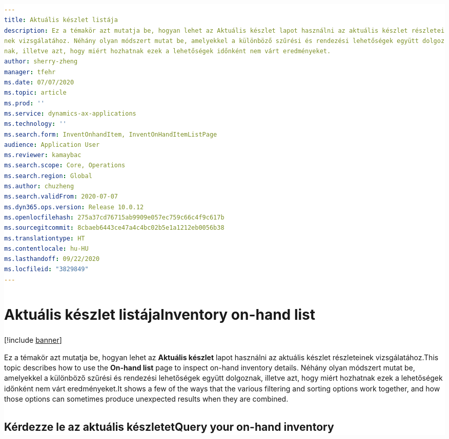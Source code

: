 ```yaml
---
title: Aktuális készlet listája
description: Ez a témakör azt mutatja be, hogyan lehet az Aktuális készlet lapot használni az aktuális készlet részleteinek vizsgálatához. Néhány olyan módszert mutat be, amelyekkel a különböző szűrési és rendezési lehetőségek együtt dolgoznak, illetve azt, hogy miért hozhatnak ezek a lehetőségek időnként nem várt eredményeket.
author: sherry-zheng
manager: tfehr
ms.date: 07/07/2020
ms.topic: article
ms.prod: ''
ms.service: dynamics-ax-applications
ms.technology: ''
ms.search.form: InventOnhandItem, InventOnHandItemListPage
audience: Application User
ms.reviewer: kamaybac
ms.search.scope: Core, Operations
ms.search.region: Global
ms.author: chuzheng
ms.search.validFrom: 2020-07-07
ms.dyn365.ops.version: Release 10.0.12
ms.openlocfilehash: 275a37cd76715ab9909e057ec759c66c4f9c617b
ms.sourcegitcommit: 8cbaeb6443ce47a4c4bc02b5e1a1212eb0056b38
ms.translationtype: HT
ms.contentlocale: hu-HU
ms.lasthandoff: 09/22/2020
ms.locfileid: "3829849"
---
```

# <a name="inventory-on-hand-list"></a><span data-ttu-id="c4ab9-104">Aktuális készlet listája</span><span class="sxs-lookup"><span data-stu-id="c4ab9-104">Inventory on-hand list</span></span>

[!include [banner](../includes/banner.md)]

<span data-ttu-id="c4ab9-105">Ez a témakör azt mutatja be, hogyan lehet az **Aktuális készlet** lapot használni az aktuális készlet részleteinek vizsgálatához.</span><span class="sxs-lookup"><span data-stu-id="c4ab9-105">This topic describes how to use the **On-hand list** page to inspect on-hand inventory details.</span></span> <span data-ttu-id="c4ab9-106">Néhány olyan módszert mutat be, amelyekkel a különböző szűrési és rendezési lehetőségek együtt dolgoznak, illetve azt, hogy miért hozhatnak ezek a lehetőségek időnként nem várt eredményeket.</span><span class="sxs-lookup"><span data-stu-id="c4ab9-106">It shows a few of the ways that the various filtering and sorting options work together, and how those options can sometimes produce unexpected results when they are combined.</span></span>

## <a name="query-your-on-hand-inventory"></a><span data-ttu-id="c4ab9-107">Kérdezze le az aktuális készletet</span><span class="sxs-lookup"><span data-stu-id="c4ab9-107">Query your on-hand inventory</span></span>
